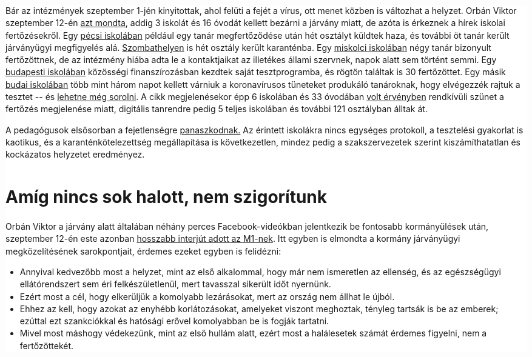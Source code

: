 Bár az intézmények szeptember 1-jén kinyitottak, ahol felüti a fejét a
vírus, ott menet közben is változhat a helyzet. Orbán Viktor szeptember
12-én [azt
mondta](https://www.facebook.com/orbanviktor/videos/972711966528655),
addig 3 iskolát és 16 óvodát kellett bezárni a járvány miatt, de azóta
is érkeznek a hírek iskolai fertőzésekről. Egy [pécsi
iskolában](https://www.pecsma.hu/top/het-osztalyt-hazakuldtek-a-pte-gyakorlo-iskolajabol/)
például egy tanár megfertőződése után hét osztályt küldtek haza, és
további öt tanár került járványügyi megfigyelés alá.
[Szombathelyen](https://www.nyugat.hu/cikk/koronavirus_fertozes_derkovits_iskola_szombathely)
is hét osztály került karanténba. Egy [miskolci
iskolában](https://444.hu/2020/09/15/ketsegbeesett-levelben-magyarazza-a-szuloknek-az-iskolavezetes-hogy-hiaba-terjed-a-virus-napok-ota-nem-kapnak-segitseget)
négy tanár bizonyult fertőzöttnek, de az intézmény hiába adta le a
kontaktjaikat az illetékes állami szervnek, napok alatt sem történt
semmi. Egy [budapesti
iskolában](https://24.hu/belfold/2020/09/14/lauder-javne-iskola-tomeges-teszteles-30-fertozott/)
közösségi finanszírozásban kezdtek saját tesztprogramba, és rögtön
találtak is 30 fertőzöttet. Egy másik [budai
iskolában](https://444.hu/2020/09/16/egy-budai-iskolaban-az-egyik-alsos-evfolyam-4-tanarabol-3-otthon-van-es-arra-varnak-hogy-vegre-leteszteljek-oket)
több mint három napot kellett várniuk a koronavírusos tüneteket
produkáló tanároknak, hogy elvégezzék rajtuk a tesztet -- és [lehetne
még
sorolni](https://qubit.hu/2020/09/23/interaktiv-terkepen-a-jarvanyban-erintett-iskolak).
A cikk megjelenésekor épp 6 iskolában és 33 óvodában [volt
érvényben](https://koronavirus.gov.hu/cikkek/848-fovel-emelkedett-beazonositott-fertozottek-szama-es-elhunyt-16-beteg)
rendkívüli szünet a fertőzés megjelenése miatt, digitális tanrendre
pedig 5 teljes iskolában és további 121 osztályban álltak át.

A pedagógusok elsősorban a fejetlenségre
[panaszkodnak.](https://24.hu/belfold/2020/09/26/koronavirus-oktatas-iskola-teszteles-karanten/)
Az érintett iskolákra nincs egységes protokoll, a tesztelési gyakorlat
is kaotikus, és a karanténkötelezettség megállapítása is következetlen,
mindez pedig a szakszervezetek szerint kiszámíthatatlan és kockázatos
helyzetet eredményez.



Amíg nincs sok halott, nem szigorítunk
======================================

Orbán Viktor a járvány alatt általában néhány perces Facebook-videókban
jelentkezik be fontosabb kormányülések után, szeptember 12-én este
azonban [hosszabb interjút adott az
M1-nek](https://hirado.hu/belfold/video/2020/09/12/orban-viktor-magyarorszagnak-mukodnie-kell).
Itt egyben is elmondta a kormány járványügyi megközelítésének
sarokpontjait, érdemes ezeket egyben is felidézni:

-   Annyival kedvezőbb most a helyzet, mint az első alkalommal, hogy már
    nem ismeretlen az ellenség, és az egészségügyi ellátórendszert sem
    éri felkészületlenül, mert tavasszal sikerült időt nyernünk.
-   Ezért most a cél, hogy elkerüljük a komolyabb lezárásokat, mert az
    ország nem állhat le újból.
-   Ehhez az kell, hogy azokat az enyhébb korlátozásokat, amelyeket
    viszont meghoztak, tényleg tartsák is be az emberek; ezúttal ezt
    szankciókkal és hatósági erővel komolyabban be is fogják tartatni.
-   Mivel most máshogy védekezünk, mint az első hullám alatt, ezért most
    a halálesetek számát érdemes figyelni, nem a fertőzöttekét.
